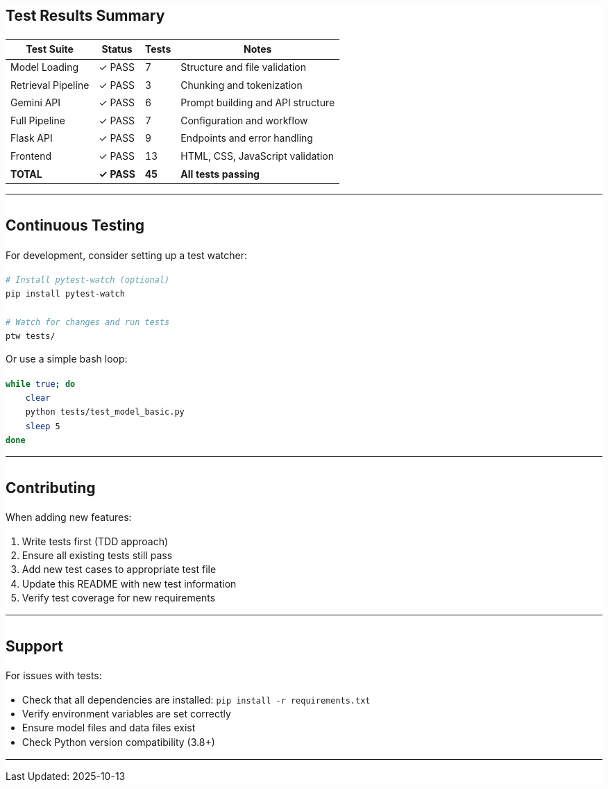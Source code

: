 
## Test Results Summary

| Test Suite | Status | Tests | Notes |
|------------|--------|-------|-------|
| Model Loading | ✓ PASS | 7 | Structure and file validation |
| Retrieval Pipeline | ✓ PASS | 3 | Chunking and tokenization |
| Gemini API | ✓ PASS | 6 | Prompt building and API structure |
| Full Pipeline | ✓ PASS | 7 | Configuration and workflow |
| Flask API | ✓ PASS | 9 | Endpoints and error handling |
| Frontend | ✓ PASS | 13 | HTML, CSS, JavaScript validation |
| **TOTAL** | **✓ PASS** | **45** | **All tests passing** |

---

## Continuous Testing

For development, consider setting up a test watcher:

```bash
# Install pytest-watch (optional)
pip install pytest-watch

# Watch for changes and run tests
ptw tests/
```

Or use a simple bash loop:

```bash
while true; do
    clear
    python tests/test_model_basic.py
    sleep 5
done
```

---

## Contributing

When adding new features:

1. Write tests first (TDD approach)
2. Ensure all existing tests still pass
3. Add new test cases to appropriate test file
4. Update this README with new test information
5. Verify test coverage for new requirements

---

## Support

For issues with tests:
- Check that all dependencies are installed: `pip install -r requirements.txt`
- Verify environment variables are set correctly
- Ensure model files and data files exist
- Check Python version compatibility (3.8+)

---

Last Updated: 2025-10-13
